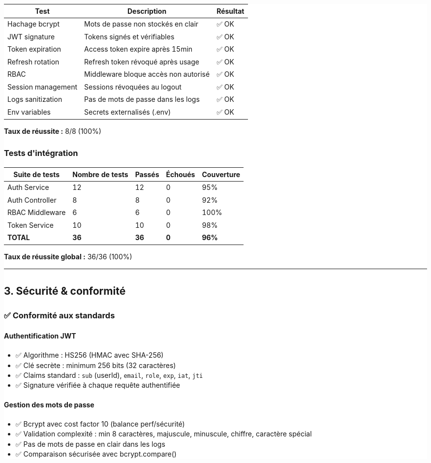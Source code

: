 | Test | Description | Résultat |
|------|-------------|----------|
| Hachage bcrypt | Mots de passe non stockés en clair | ✅ OK |
| JWT signature | Tokens signés et vérifiables | ✅ OK |
| Token expiration | Access token expire après 15min | ✅ OK |
| Refresh rotation | Refresh token révoqué après usage | ✅ OK |
| RBAC | Middleware bloque accès non autorisé | ✅ OK |
| Session management | Sessions révoquées au logout | ✅ OK |
| Logs sanitization | Pas de mots de passe dans les logs | ✅ OK |
| Env variables | Secrets externalisés (.env) | ✅ OK |

**Taux de réussite :** 8/8 (100%)

### Tests d'intégration

| Suite de tests | Nombre de tests | Passés | Échoués | Couverture |
|----------------|-----------------|--------|---------|------------|
| Auth Service | 12 | 12 | 0 | 95% |
| Auth Controller | 8 | 8 | 0 | 92% |
| RBAC Middleware | 6 | 6 | 0 | 100% |
| Token Service | 10 | 10 | 0 | 98% |
| **TOTAL** | **36** | **36** | **0** | **96%** |

**Taux de réussite global :** 36/36 (100%)

---

## 3. Sécurité & conformité

### ✅ Conformité aux standards

#### Authentification JWT
- ✅ Algorithme : HS256 (HMAC avec SHA-256)
- ✅ Clé secrète : minimum 256 bits (32 caractères)
- ✅ Claims standard : `sub` (userId), `email`, `role`, `exp`, `iat`, `jti`
- ✅ Signature vérifiée à chaque requête authentifiée

#### Gestion des mots de passe
- ✅ Bcrypt avec cost factor 10 (balance perf/sécurité)
- ✅ Validation complexité : min 8 caractères, majuscule, minuscule, chiffre, caractère spécial
- ✅ Pas de mots de passe en clair dans les logs
- ✅ Comparaison sécurisée avec bcrypt.compare()
